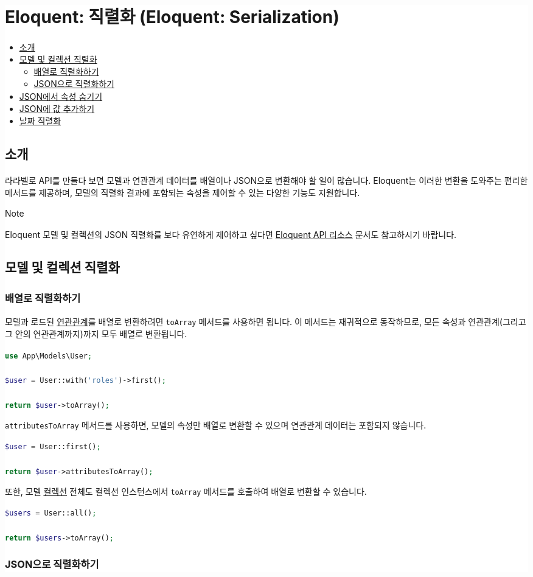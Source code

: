 # Eloquent: 직렬화 (Eloquent: Serialization)

- [소개](#introduction)
- [모델 및 컬렉션 직렬화](#serializing-models-and-collections)
    - [배열로 직렬화하기](#serializing-to-arrays)
    - [JSON으로 직렬화하기](#serializing-to-json)
- [JSON에서 속성 숨기기](#hiding-attributes-from-json)
- [JSON에 값 추가하기](#appending-values-to-json)
- [날짜 직렬화](#date-serialization)

<a name="introduction"></a>
## 소개

라라벨로 API를 만들다 보면 모델과 연관관계 데이터를 배열이나 JSON으로 변환해야 할 일이 많습니다. Eloquent는 이러한 변환을 도와주는 편리한 메서드를 제공하며, 모델의 직렬화 결과에 포함되는 속성을 제어할 수 있는 다양한 기능도 지원합니다.

> [!NOTE]
> Eloquent 모델 및 컬렉션의 JSON 직렬화를 보다 유연하게 제어하고 싶다면 [Eloquent API 리소스](/docs/12.x/eloquent-resources) 문서도 참고하시기 바랍니다.

<a name="serializing-models-and-collections"></a>
## 모델 및 컬렉션 직렬화

<a name="serializing-to-arrays"></a>
### 배열로 직렬화하기

모델과 로드된 [연관관계](/docs/12.x/eloquent-relationships)를 배열로 변환하려면 `toArray` 메서드를 사용하면 됩니다. 이 메서드는 재귀적으로 동작하므로, 모든 속성과 연관관계(그리고 그 안의 연관관계까지)까지 모두 배열로 변환됩니다.

```php
use App\Models\User;

$user = User::with('roles')->first();

return $user->toArray();
```

`attributesToArray` 메서드를 사용하면, 모델의 속성만 배열로 변환할 수 있으며 연관관계 데이터는 포함되지 않습니다.

```php
$user = User::first();

return $user->attributesToArray();
```

또한, 모델 [컬렉션](/docs/12.x/eloquent-collections) 전체도 컬렉션 인스턴스에서 `toArray` 메서드를 호출하여 배열로 변환할 수 있습니다.

```php
$users = User::all();

return $users->toArray();
```

<a name="serializing-to-json"></a>
### JSON으로 직렬화하기
